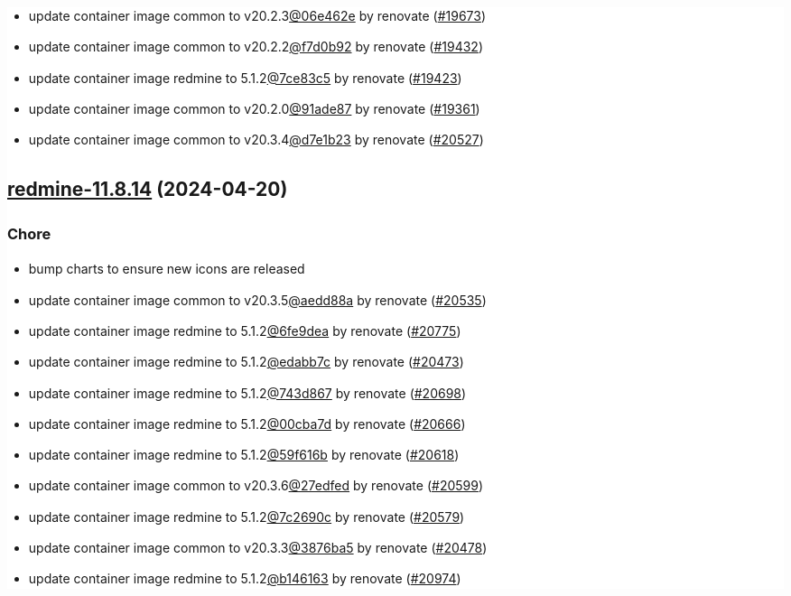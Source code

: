 - update container image common to v20.2.3[@06e462e](https://github.com/06e462e) by renovate ([#19673](https://github.com/truecharts/charts/issues/19673))

- update container image common to v20.2.2[@f7d0b92](https://github.com/f7d0b92) by renovate ([#19432](https://github.com/truecharts/charts/issues/19432))

- update container image redmine to 5.1.2[@7ce83c5](https://github.com/7ce83c5) by renovate ([#19423](https://github.com/truecharts/charts/issues/19423))

- update container image common to v20.2.0[@91ade87](https://github.com/91ade87) by renovate ([#19361](https://github.com/truecharts/charts/issues/19361))

- update container image common to v20.3.4[@d7e1b23](https://github.com/d7e1b23) by renovate ([#20527](https://github.com/truecharts/charts/issues/20527))


## [redmine-11.8.14](https://github.com/truecharts/charts/compare/redmine-11.6.0...redmine-11.8.14) (2024-04-20)

### Chore



- bump charts to ensure new icons are released

- update container image common to v20.3.5[@aedd88a](https://github.com/aedd88a) by renovate ([#20535](https://github.com/truecharts/charts/issues/20535))

- update container image redmine to 5.1.2[@6fe9dea](https://github.com/6fe9dea) by renovate ([#20775](https://github.com/truecharts/charts/issues/20775))

- update container image redmine to 5.1.2[@edabb7c](https://github.com/edabb7c) by renovate ([#20473](https://github.com/truecharts/charts/issues/20473))

- update container image redmine to 5.1.2[@743d867](https://github.com/743d867) by renovate ([#20698](https://github.com/truecharts/charts/issues/20698))

- update container image redmine to 5.1.2[@00cba7d](https://github.com/00cba7d) by renovate ([#20666](https://github.com/truecharts/charts/issues/20666))

- update container image redmine to 5.1.2[@59f616b](https://github.com/59f616b) by renovate ([#20618](https://github.com/truecharts/charts/issues/20618))

- update container image common to v20.3.6[@27edfed](https://github.com/27edfed) by renovate ([#20599](https://github.com/truecharts/charts/issues/20599))

- update container image redmine to 5.1.2[@7c2690c](https://github.com/7c2690c) by renovate ([#20579](https://github.com/truecharts/charts/issues/20579))

- update container image common to v20.3.3[@3876ba5](https://github.com/3876ba5) by renovate ([#20478](https://github.com/truecharts/charts/issues/20478))

- update container image redmine to 5.1.2[@b146163](https://github.com/b146163) by renovate ([#20974](https://github.com/truecharts/charts/issues/20974))

